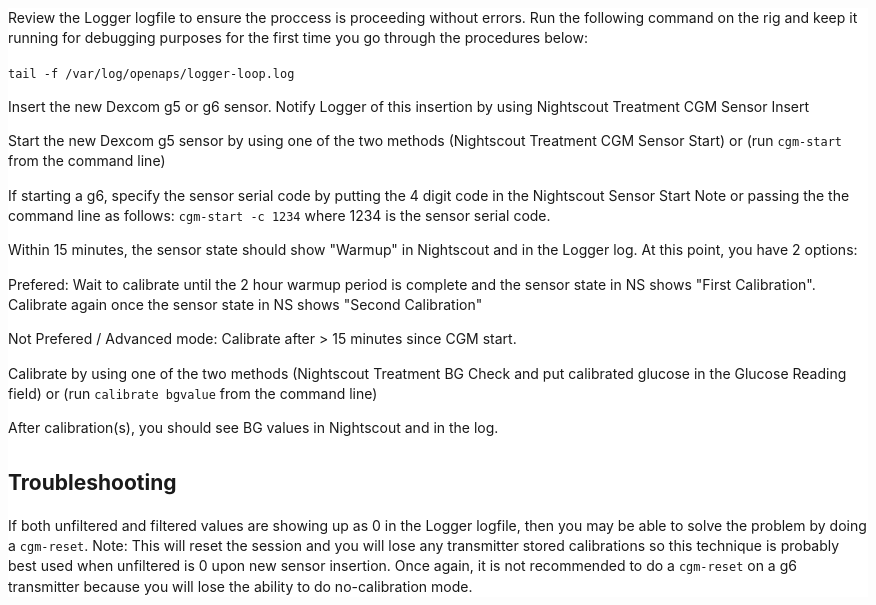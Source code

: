 Review the Logger logfile to ensure the proccess is proceeding without errors. Run the following command on the rig and keep it running for debugging purposes for the first time you go through the procedures below:

```
tail -f /var/log/openaps/logger-loop.log
```

Insert the new Dexcom g5 or g6 sensor. Notify Logger of this insertion by using Nightscout Treatment CGM Sensor Insert

Start the new Dexcom g5 sensor by using one of the two methods (Nightscout Treatment CGM Sensor Start) or (run ```cgm-start``` from the command line)

If starting a g6, specify the sensor serial code by putting the 4 digit code in the Nightscout Sensor Start Note or passing the the command line as follows: ```cgm-start -c 1234``` where 1234 is the sensor serial code.

Within 15 minutes, the sensor state should show "Warmup" in Nightscout and in the Logger log. At this point, you have 2 options:
	
Prefered: Wait to calibrate until the 2 hour warmup period is complete and the sensor state in NS shows "First Calibration".
		  Calibrate again once the sensor state in NS shows "Second Calibration"

Not Prefered / Advanced mode: Calibrate after > 15 minutes since CGM start.

Calibrate by using one of the two methods (Nightscout Treatment BG Check and put calibrated glucose in the Glucose Reading field) or (run ```calibrate bgvalue``` from the command line)

After calibration(s), you should see BG values in Nightscout and in the log.

## Troubleshooting 

If both unfiltered and filtered values are showing up as 0 in the Logger logfile, then you may be able to solve the problem by doing a ```cgm-reset```. Note: This will reset the session and you will lose any transmitter stored calibrations so this technique is probably best used when unfiltered is 0 upon new sensor insertion. Once again, it is not recommended to do a ```cgm-reset``` on a g6 transmitter because you will lose the ability to do no-calibration mode.

